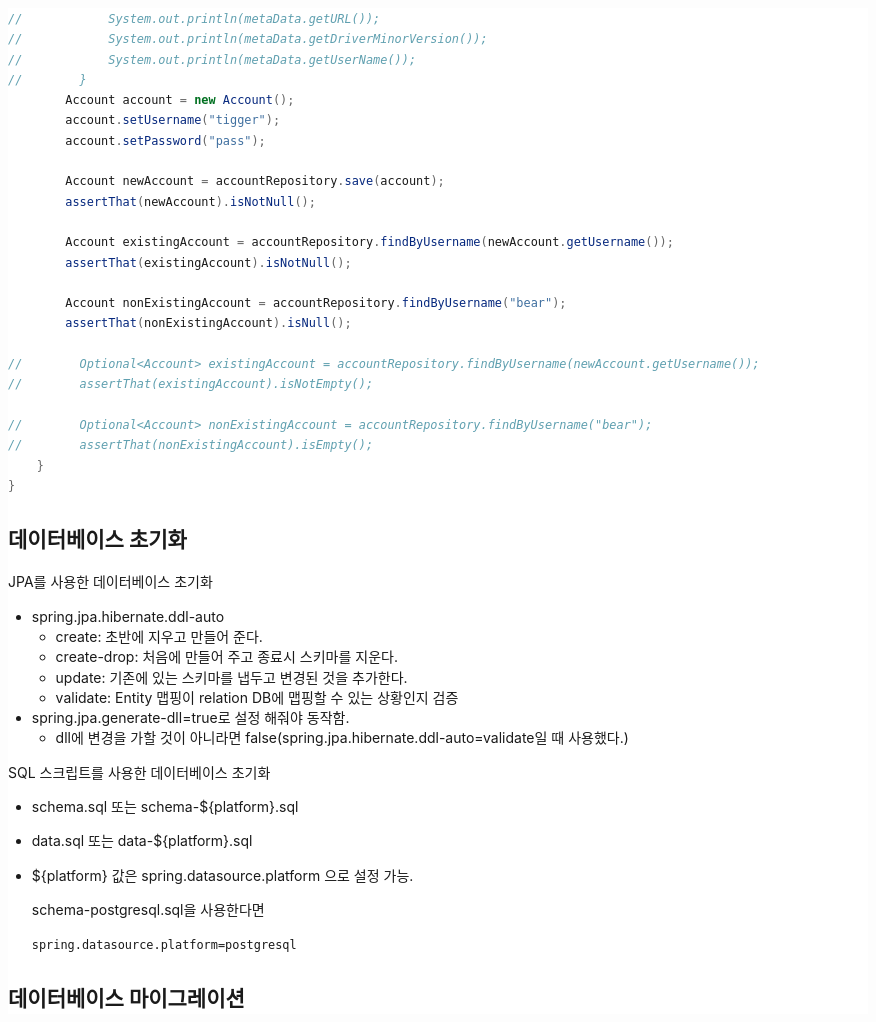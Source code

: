 ```java
//            System.out.println(metaData.getURL());
//            System.out.println(metaData.getDriverMinorVersion());
//            System.out.println(metaData.getUserName());
//        }
        Account account = new Account();
        account.setUsername("tigger");
        account.setPassword("pass");

        Account newAccount = accountRepository.save(account);
        assertThat(newAccount).isNotNull();

        Account existingAccount = accountRepository.findByUsername(newAccount.getUsername());
        assertThat(existingAccount).isNotNull();

        Account nonExistingAccount = accountRepository.findByUsername("bear");
        assertThat(nonExistingAccount).isNull();
        
//        Optional<Account> existingAccount = accountRepository.findByUsername(newAccount.getUsername());
//        assertThat(existingAccount).isNotEmpty();

//        Optional<Account> nonExistingAccount = accountRepository.findByUsername("bear");
//        assertThat(nonExistingAccount).isEmpty();
    }
}
```

## 데이터베이스 초기화

JPA를 사용한 데이터베이스 초기화

- spring.jpa.hibernate.ddl-auto
  - create: 초반에 지우고 만들어 준다.
  - create-drop: 처음에 만들어 주고 종료시 스키마를 지운다.
  - update: 기존에 있는 스키마를 냅두고 변경된 것을 추가한다.
  - validate: Entity 맵핑이 relation DB에 맵핑할 수 있는 상황인지 검증
- spring.jpa.generate-dll=true로 설정 해줘야 동작함. 
  - dll에 변경을 가할 것이 아니라면 false(spring.jpa.hibernate.ddl-auto=validate일 때 사용했다.)

SQL 스크립트를 사용한 데이터베이스 초기화

- schema.sql 또는 schema-${platform}.sql

- data.sql 또는 data-${platform}.sql

- ${platform} 값은 spring.datasource.platform 으로 설정 가능.

  schema-postgresql.sql을 사용한다면

  ```
  spring.datasource.platform=postgresql
  ```

## 데이터베이스 마이그레이션
